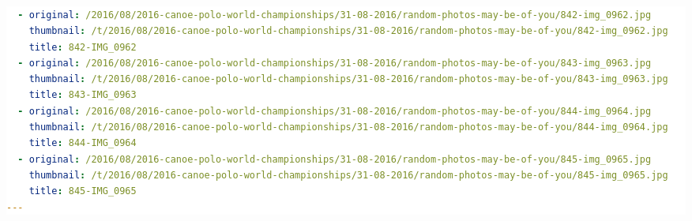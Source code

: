 ```yaml
  - original: /2016/08/2016-canoe-polo-world-championships/31-08-2016/random-photos-may-be-of-you/842-img_0962.jpg
    thumbnail: /t/2016/08/2016-canoe-polo-world-championships/31-08-2016/random-photos-may-be-of-you/842-img_0962.jpg
    title: 842-IMG_0962
  - original: /2016/08/2016-canoe-polo-world-championships/31-08-2016/random-photos-may-be-of-you/843-img_0963.jpg
    thumbnail: /t/2016/08/2016-canoe-polo-world-championships/31-08-2016/random-photos-may-be-of-you/843-img_0963.jpg
    title: 843-IMG_0963
  - original: /2016/08/2016-canoe-polo-world-championships/31-08-2016/random-photos-may-be-of-you/844-img_0964.jpg
    thumbnail: /t/2016/08/2016-canoe-polo-world-championships/31-08-2016/random-photos-may-be-of-you/844-img_0964.jpg
    title: 844-IMG_0964
  - original: /2016/08/2016-canoe-polo-world-championships/31-08-2016/random-photos-may-be-of-you/845-img_0965.jpg
    thumbnail: /t/2016/08/2016-canoe-polo-world-championships/31-08-2016/random-photos-may-be-of-you/845-img_0965.jpg
    title: 845-IMG_0965
---
```

